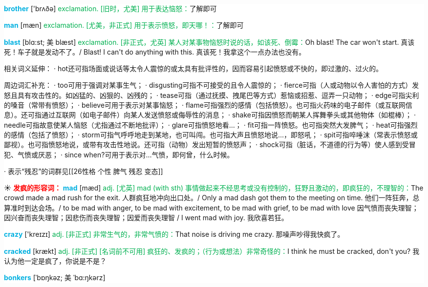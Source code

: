 <font color="sky blue">**brother**</font> ['brʌðə] 
<font color="#00b050">exclamation. [旧时，尤美] 用于表达恼怒：</font>了解即可

<font color="sky blue">**man**</font> [mæn] 
<font color="#00b050">exclamation. [尤美，非正式] 用于表示愤怒，即天哪！：</font>了解即可
           
<font color="sky blue">**blast**</font> [blɑ:st; 美 blæst]
<font color="#00b050">exclamation. [非正式，尤英] 某人对某事物恼怒时说的话，如该死、倒霉：</font>Oh blast! The car won't start. 真该死！车子就是发动不了。/ Blast! I can't do anything with this. 真该死！我拿这个一点办法也没有。

相关词义延伸：
· hot还可指场面或说话等太令人震惊的或太具有批评性的，因而容易引起愤怒或不快的，即过激的、过火的。

周边词汇补充：
· too可用于强调对某事生气；
· disgusting可指不可接受的且令人震惊的；
· fierce可指（人或动物以令人害怕的方式）发怒且具有攻击性的。如凶猛的、凶狠的、凶残的；
· tease可指（通过抚摸、拽尾巴等方式）惹恼或招惹、逗弄一只动物；
· edge可指尖利的嗓音（常带有愤怒）；
· believe可用于表示对某事恼怒；
· flame可指强烈的感情（包括愤怒）。也可指火药味的电子邮件（或互联网信息）。还可指通过互联网（如电子邮件）向某人发送愤怒或侮辱性的消息；
· shake可指因愤怒而朝某人挥舞拳头或其他物体（如棍棒）；
· needle可指故意使某人恼怒（尤指通过不断地批评）；
· glare可指愤怒地看…；
· fit可指一阵愤怒。也可指突然大发脾气；
· heat可指强烈的感情（包括了愤怒）；
· storm可指气呼呼地走到某地，也可叫闯。也可指大声且愤怒地说…，即怒吼；
· spit可指啐唾沫（常表示愤怒或鄙视）。也可指愤怒地说，或带有攻击性地说。还可指（动物）发出短暂的愤怒声；
· shock可指（脏话，不道德的行为等）使人感到受冒犯、气愤或厌恶；
· since when?可用于表示对…气愤，即何曾，什么时候。
          
· 表示“残忍”的词群见[[26性格 个性 脾气 残忍 变态]]

☀ <font color="red">**发疯的形容词：**</font>
<font color="sky blue">**mad**</font> [mæd] 
<font color="#00b050">adj. [尤英] mad (with sth) 事情做起来不经思考或没有控制的，狂野且激动的，即疯狂的，不理智的：</font>The crowd made a mad rush for the exit. 人群疯狂地冲向出口处。/ Only a mad dash got them to the meeting on time. 他们一阵狂奔，总算准时到达会场。/ to be mad with anger, to be mad with excitement, to be mad with grief, to be mad with love 因气愤而丧失理智；因兴奋而丧失理智；因悲伤而丧失理智；因爱而丧失理智 / I went mad with joy. 我欣喜若狂。

<font color="sky blue">**crazy**</font> ['kreɪzɪ] 
<font color="#00b050">adj. [非正式] 非常生气的，非常气愤的：</font>That noise is driving me crazy. 那噪声吵得我快疯了。
                       
<font color="sky blue">**cracked**</font> [krækt]
<font color="#00b050">adj. [非正式] [名词前不可用] 疯狂的、发疯的；（行为或想法）非常奇怪的：</font>I think he must be cracked, don't you? 我认为他一定是疯了，你说是不是？

<font color="sky blue">**bonkers**</font> [ˈbɒŋkəz; 美 ˈbɑ:ŋkərz]
